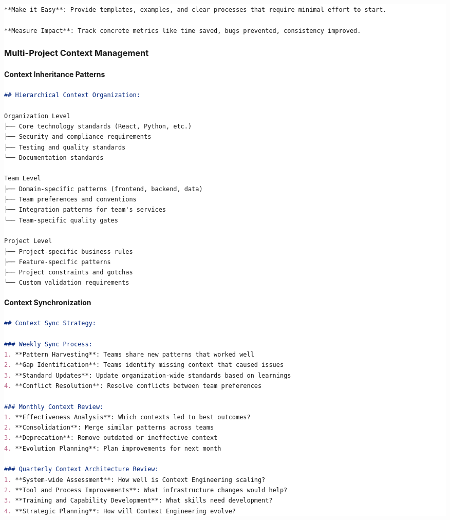 ```markdown
**Make it Easy**: Provide templates, examples, and clear processes that require minimal effort to start.

**Measure Impact**: Track concrete metrics like time saved, bugs prevented, consistency improved.
```

### **Multi-Project Context Management**

#### **Context Inheritance Patterns**

```markdown
## Hierarchical Context Organization:

Organization Level
├── Core technology standards (React, Python, etc.)
├── Security and compliance requirements
├── Testing and quality standards
└── Documentation standards

Team Level  
├── Domain-specific patterns (frontend, backend, data)
├── Team preferences and conventions
├── Integration patterns for team's services
└── Team-specific quality gates

Project Level
├── Project-specific business rules
├── Feature-specific patterns
├── Project constraints and gotchas
└── Custom validation requirements
```

#### **Context Synchronization**

```markdown
## Context Sync Strategy:

### Weekly Sync Process:
1. **Pattern Harvesting**: Teams share new patterns that worked well
2. **Gap Identification**: Teams identify missing context that caused issues
3. **Standard Updates**: Update organization-wide standards based on learnings
4. **Conflict Resolution**: Resolve conflicts between team preferences

### Monthly Context Review:
1. **Effectiveness Analysis**: Which contexts led to best outcomes?
2. **Consolidation**: Merge similar patterns across teams
3. **Deprecation**: Remove outdated or ineffective context
4. **Evolution Planning**: Plan improvements for next month

### Quarterly Context Architecture Review:
1. **System-wide Assessment**: How well is Context Engineering scaling?
2. **Tool and Process Improvements**: What infrastructure changes would help?
3. **Training and Capability Development**: What skills need development?
4. **Strategic Planning**: How will Context Engineering evolve?
```
